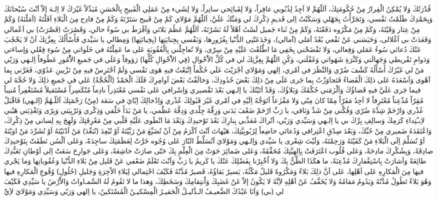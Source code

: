 قُدْرَتُكَ وَلا يُمْكِنُ الْفِرارُ مِنْ حُكُومَتِكَ، اَللّهُمَّ لا اَجِدُ لِذُنُوبي غافِراً، وَلا لِقَبائِحي ساتِراً،
وَلا لِشَيء مِنْ عَمَلِي الْقَبيحِ بِالْحَسَنِ مُبَدِّلاً غَيْرَكَ لا اِلـهَ إلاّ اَنْتَ سُبْحانَكَ وَبِحَمْدِكَ ظَلَمْتُ
نَفْسي، وَتَجَرَّأْتُ بِجَهْلي وَسَكَنْتُ اِلى قَديمِ ذِكْرِكَ لي وَمَنِّكَ عَلَيَّ، اَللّهُمَّ مَوْلاي كَمْ مِنْ قَبيح سَتَرْتَهُ
وَكَمْ مِنْ فادِح مِنَ الْبَلاءِ اَقَلْتَهُ (اَمَلْتَهُ) وَكَمْ مِنْ عِثار وَقَيْتَهُ، وَكَمْ مِنْ مَكْرُوه دَفَعْتَهُ، وَكَمْ
مِنْ ثَناء جَميل لَسْتُ اَهْلاً لَهُ نَشَرْتَهُ، اَللّهُمَّ عَظُمَ بَلائي وَاَفْرَطَ بي سُوءُ حالي، وَقَصُرَتْ (قَصَّرَتْ)
بي اَعْمالي وَقَعَدَتْ بي اَغْلالى، وَحَبَسَني عَنْ نَفْعي بُعْدُ اَمَلي (آمالي)، وَخَدَعَتْنِي الدُّنْيا
بِغُرُورِها، وَنَفْسي بِجِنايَتِها (بِخِيانَتِها) وَمِطالي يا سَيِّدي فَأَسْأَلُكَ بِعِزَّتِكَ اَنْ لا يَحْجُبَ عَنْكَ
دُعائي سُوءُ عَمَلي وَفِعالي، وَلا تَفْضَحْني بِخَفِي مَا اطَّلَعْتَ عَلَيْهِ مِنْ سِرّى، وَلا تُعاجِلْني
بِالْعُقُوبَةِ عَلى ما عَمِلْتُهُ في خَلَواتي مِنْ سُوءِ فِعْلي وَإساءَتي وَدَوامِ تَفْريطي وَجَهالَتي وَكَثْرَةِ
شَهَواتي وَغَفْلَتي، وَكُنِ اللّهُمَّ بِعِزَّتِكَ لي في كُلِّ الاَْحْوالِ (فِي الاَْحْوالِ كُلِّها) رَؤوفاً وَعَلَي في
جَميعِ الاُْمُورِ عَطُوفاً اِلـهي وَرَبّي مَنْ لي غَيْرُكَ أَسْأَلُهُ كَشْفَ ضُرّي وَالنَّظَرَ في اَمْري، اِلهي
وَمَوْلاي اَجْرَيْتَ عَلَي حُكْماً اِتَّبَعْتُ فيهِ هَوى نَفْسي وَلَمْ اَحْتَرِسْ فيهِ مِنْ تَزْيينِ عَدُوّي، فَغَرَّني بِما
اَهْوى وَاَسْعَدَهُ عَلى ذلِكَ الْقَضاءُ فَتَجاوَزْتُ بِما جَرى عَلَي مِنْ ذلِكَ بَعْضَ حُدُودِكَ، وَخالَفْتُ بَعْضَ
اَوامِرِكَ فَلَكَ الْحَمْدُ (اَلْحُجَّةُ) عَلي في جَميعِ ذلِكَ وَلا حُجَّةَ لي فيما جَرى عَلَيَّ فيهِ قَضاؤُكَ
وَاَلْزَمَني حُكْمُكَ وَبَلاؤُكَ، وَقَدْ اَتَيْتُكَ يا اِلـهي بَعْدَ تَقْصيري وَاِسْرافي عَلى نَفْسي مُعْتَذِراً نادِماً
مُنْكَسِراً مُسْتَقيلاً مُسْتَغْفِراً مُنيباً مُقِرّاً مُذْعِناً مُعْتَرِفاً لا اَجِدُ مَفَرّاً مِمّا كانَ مِنّي وَلا مَفْزَعاً
اَتَوَجَّهُ اِلَيْهِ في اَمْري غَيْرَ قَبُولِكَ عُذْري وَاِدْخالِكَ اِيّايَ في سَعَة (مِنْ) رَحْمَتِكَ اَللّـهُمَّ (اِلـهي)
فَاقْبَلْ عُذْري وَارْحَمْ شِدَّةَ ضُرّي وَفُكَّني مِنْ شَدِّ وَثاقي، يا رَبِّ ارْحَمْ ضَعْفَ بَدَني وَرِقَّةَ جِلْدي وَدِقَّةَ
عَظْمي، يا مَنْ بَدَأَ خَلْقي وَذِكْري وَتَرْبِيَتي وَبِرّى وَتَغْذِيَتي هَبْني لاِبـْتِداءِ كَرَمِكَ وَسالِفِ بِرِّكَ
بي يا اِلـهي وَسَيِّدي وَرَبّي، اَتُراكَ مُعَذِّبي بِنارِكَ بَعْدَ تَوْحيدِكَ وَبَعْدَ مَا انْطَوى عَلَيْهِ قَلْبي مِنْ
مَعْرِفَتِكَ وَلَهِجَ بِهِ لِساني مِنْ ذِكْرِكَ، وَاعْتَقَدَهُ ضَميري مِنْ حُبِّكَ، وَبَعْدَ صِدْقِ اعْتِرافي وَدُعائي
خاضِعاً لِرُبُوبِيَّتِكَ، هَيْهاتَ اَنْتَ اَكْرَمُ مِنْ اَنْ تُضَيِّعَ مَنْ رَبَّيْتَهُ اَوْ تُبْعِدَ (تُبَعِّدَ) مَنْ اَدْنَيْتَهُ اَوْ
تُشَرِّدَ مَنْ اوَيْتَهُ اَوْ تُسَلِّمَ اِلَى الْبَلاءِ مَنْ كَفَيْتَهُ وَرَحِمْتَهُ، وَلَيْتَ شِعْرى يا سَيِّدي وَاِلـهي
وَمَوْلايَ اَتُسَلِّطُ النّارَ عَلى وُجُوه خَرَّتْ لِعَظَمَتِكَ ساجِدَةً، وَعَلى اَلْسُن نَطَقَتْ بِتَوْحيدِكَ صادِقَةً،
وَبِشُكْرِكَ مادِحَةً، وَعَلى قُلُوب اعْتَرَفَتْ بِاِلهِيَّتِكَ مُحَقِّقَةً، وَعَلى ضَمائِرَ حَوَتْ مِنَ الْعِلْمِ بِكَ حَتّى
صارَتْ خاشِعَةً، وَعَلى جَوارِحَ سَعَتْ اِلى اَوْطانِ تَعَبُّدِكَ طائِعَةً وَاَشارَتْ بِاسْتِغْفارِكَ مُذْعِنَةً، ما هكَذَا
الظَّنُّ بِكَ وَلا اُخْبِرْنا بِفَضْلِكَ عَنْكَ يا كَريمُ يا رَبِّ وَاَنْتَ تَعْلَمُ ضَعْفي عَنْ قَليل مِنْ بَلاءِ الدُّنْيا
وَعُقُوباتِها وَما يَجْري فيها مِنَ الْمَكارِهِ عَلى اَهْلِها، عَلى اَنَّ ذلِكَ بَلاءٌ وَمَكْرُوهٌ قَليلٌ مَكْثُهُ،
يَسيرٌ بَقاؤُهُ، قَصيرٌ مُدَّتُهُ فَكَيْفَ احْتِمالي لِبَلاءِ الاْخِرَةِ وَجَليلِ (حُلُولِ) وُقُوعِ الْمَكارِهِ فيها
وَهُوَ بَلاءٌ تَطُولُ مُدَّتُهُ وَيَدُومُ مَقامُهُ وَلا يُخَفَّفُ عَنْ اَهْلِهِ لاَِنَّهُ لا يَكُونُ إلاّ عَنْ غَضَبِكَ
وَاْنتِقامِكَ وَسَخَطِكَ، وَهذا ما لا تَقُومُ لَهُ السَّمـاواتُ وَالاَْرْضُ يا سَيِّدِي فَكَيْفَ لي (بي) وَاَنَا
عَبْدُكَ الضَّعيـفُ الـذَّليـلُ الْحَقيـرُ الْمِسْكيـنُ الْمُسْتَكينُ، يا اِلهي وَرَبّي وَسَيِّدِي وَمَوْلايَ لاَِيِّ